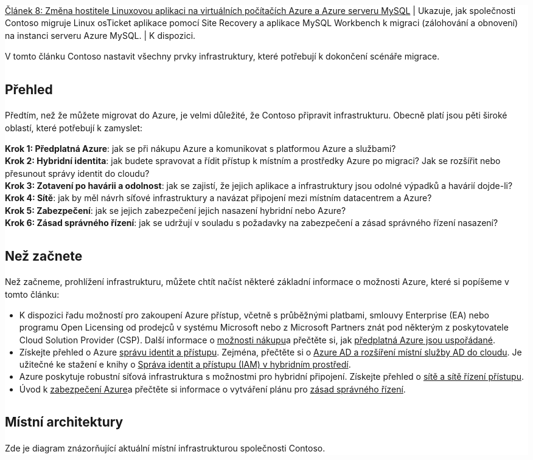 [Článek 8: Změna hostitele Linuxovou aplikaci na virtuálních počítačích Azure a Azure serveru MySQL](contoso-migration-rehost-linux-vm-mysql.md) | Ukazuje, jak společnosti Contoso migruje Linux osTicket aplikace pomocí Site Recovery a aplikace MySQL Workbench k migraci (zálohování a obnovení) na instanci serveru Azure MySQL. | K dispozici.

V tomto článku Contoso nastavit všechny prvky infrastruktury, které potřebují k dokončení scénáře migrace. 


## <a name="overview"></a>Přehled

Předtím, než že můžete migrovat do Azure, je velmi důležité, že Contoso připravit infrastrukturu.  Obecně platí jsou pěti široké oblastí, které potřebují k zamyslet:

**Krok 1: Předplatná Azure**: jak se při nákupu Azure a komunikovat s platformou Azure a službami?  
**Krok 2: Hybridní identita**: jak budete spravovat a řídit přístup k místním a prostředky Azure po migraci? Jak se rozšířit nebo přesunout správy identit do cloudu?  
**Krok 3: Zotavení po havárii a odolnost**: jak se zajistí, že jejich aplikace a infrastruktury jsou odolné výpadků a havárií dojde-li?  
**Krok 4: Sítě**: jak by měl návrh síťové infrastruktury a navázat připojení mezi místním datacentrem a Azure?  
**Krok 5: Zabezpečení**: jak se jejich zabezpečení jejich nasazení hybridní nebo Azure?  
**Krok 6: Zásad správného řízení**: jak se udržují v souladu s požadavky na zabezpečení a zásad správného řízení nasazení?

## <a name="before-you-start"></a>Než začnete

Než začneme, prohlížení infrastrukturu, můžete chtít načíst některé základní informace o možnosti Azure, které si popíšeme v tomto článku:

- K dispozici řadu možností pro zakoupení Azure přístup, včetně s průběžnými platbami, smlouvy Enterprise (EA) nebo programu Open Licensing od prodejců v systému Microsoft nebo z Microsoft Partners znát pod některým z poskytovatele Cloud Solution Provider (CSP). Další informace o [možnosti nákupu](https://azure.microsoft.com/pricing/purchase-options/)a přečtěte si, jak [předplatná Azure jsou uspořádané](https://azure.microsoft.com/blog/organizing-subscriptions-and-resource-groups-within-the-enterprise/).
- Získejte přehled o Azure [správu identit a přístupu](https://www.microsoft.com/en-us/trustcenter/security/identity). Zejména, přečtěte si o [Azure AD a rozšíření místní služby AD do cloudu](https://docs.microsoft.com/azure/active-directory/identity-fundamentals). Je užitečné ke stažení e knihy o [Správa identit a přístupu (IAM) v hybridním prostředí](https://azure.microsoft.com/resources/hybrid-cloud-identity/).
- Azure poskytuje robustní síťová infrastruktura s možnostmi pro hybridní připojení. Získejte přehled o [sítě a sítě řízení přístupu](https://docs.microsoft.com/azure/security/security-network-overview).
- Úvod k [zabezpečení Azure](https://docs.microsoft.com/azure/security/azure-security)a přečtěte si informace o vytváření plánu pro [zásad správného řízení](https://docs.microsoft.com/azure/security/governance-in-azure).


## <a name="on-premises-architecture"></a>Místní architektury

Zde je diagram znázorňující aktuální místní infrastrukturou společnosti Contoso.
